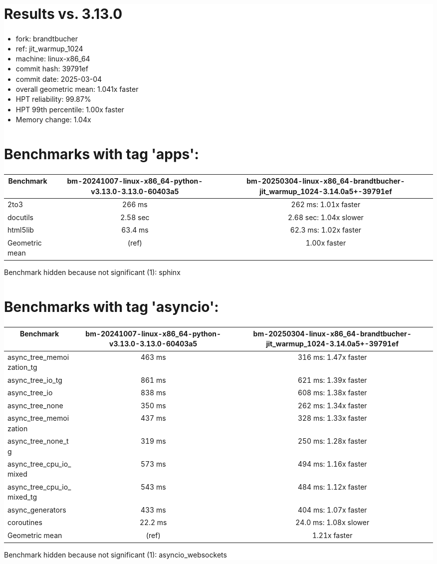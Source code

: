 # Results vs. 3.13.0

- fork: brandtbucher
- ref: jit_warmup_1024
- machine: linux-x86_64
- commit hash: 39791ef
- commit date: 2025-03-04
- overall geometric mean: 1.041x faster
- HPT reliability: 99.87%
- HPT 99th percentile: 1.00x faster
- Memory change: 1.04x

Benchmarks with tag 'apps':
===========================

| Benchmark      | bm-20241007-linux-x86_64-python-v3.13.0-3.13.0-60403a5 | bm-20250304-linux-x86_64-brandtbucher-jit_warmup_1024-3.14.0a5+-39791ef |
|----------------|:------------------------------------------------------:|:-----------------------------------------------------------------------:|
| 2to3           | 266 ms                                                 | 262 ms: 1.01x faster                                                    |
| docutils       | 2.58 sec                                               | 2.68 sec: 1.04x slower                                                  |
| html5lib       | 63.4 ms                                                | 62.3 ms: 1.02x faster                                                   |
| Geometric mean | (ref)                                                  | 1.00x faster                                                            |

Benchmark hidden because not significant (1): sphinx

Benchmarks with tag 'asyncio':
==============================

| Benchmark                  | bm-20241007-linux-x86_64-python-v3.13.0-3.13.0-60403a5 | bm-20250304-linux-x86_64-brandtbucher-jit_warmup_1024-3.14.0a5+-39791ef |
|----------------------------|:------------------------------------------------------:|:-----------------------------------------------------------------------:|
| async_tree_memoization_tg  | 463 ms                                                 | 316 ms: 1.47x faster                                                    |
| async_tree_io_tg           | 861 ms                                                 | 621 ms: 1.39x faster                                                    |
| async_tree_io              | 838 ms                                                 | 608 ms: 1.38x faster                                                    |
| async_tree_none            | 350 ms                                                 | 262 ms: 1.34x faster                                                    |
| async_tree_memoization     | 437 ms                                                 | 328 ms: 1.33x faster                                                    |
| async_tree_none_tg         | 319 ms                                                 | 250 ms: 1.28x faster                                                    |
| async_tree_cpu_io_mixed    | 573 ms                                                 | 494 ms: 1.16x faster                                                    |
| async_tree_cpu_io_mixed_tg | 543 ms                                                 | 484 ms: 1.12x faster                                                    |
| async_generators           | 433 ms                                                 | 404 ms: 1.07x faster                                                    |
| coroutines                 | 22.2 ms                                                | 24.0 ms: 1.08x slower                                                   |
| Geometric mean             | (ref)                                                  | 1.21x faster                                                            |

Benchmark hidden because not significant (1): asyncio_websockets
